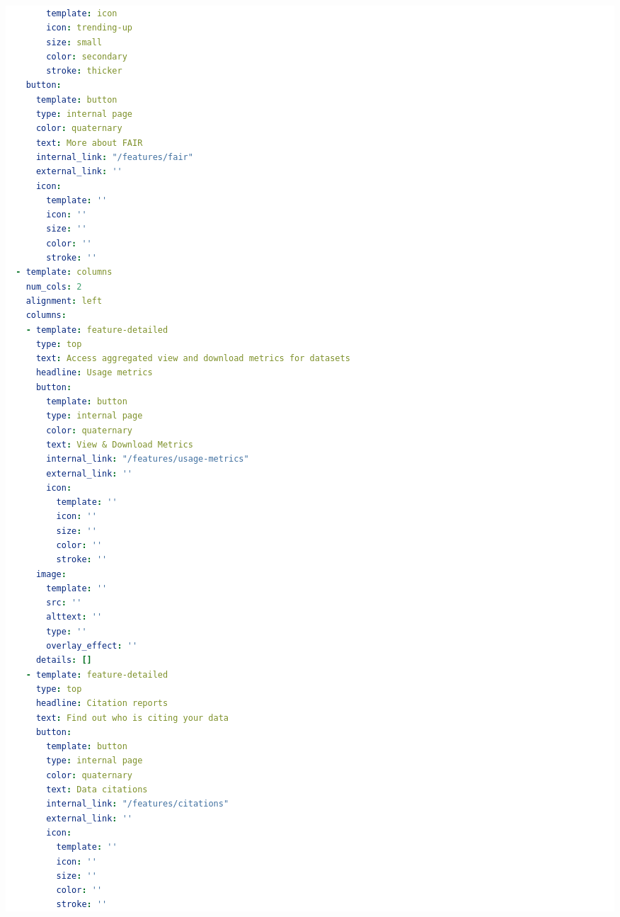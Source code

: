 ```yaml
        template: icon
        icon: trending-up
        size: small
        color: secondary
        stroke: thicker
    button:
      template: button
      type: internal page
      color: quaternary
      text: More about FAIR
      internal_link: "/features/fair"
      external_link: ''
      icon:
        template: ''
        icon: ''
        size: ''
        color: ''
        stroke: ''
  - template: columns
    num_cols: 2
    alignment: left
    columns:
    - template: feature-detailed
      type: top
      text: Access aggregated view and download metrics for datasets
      headline: Usage metrics
      button:
        template: button
        type: internal page
        color: quaternary
        text: View & Download Metrics
        internal_link: "/features/usage-metrics"
        external_link: ''
        icon:
          template: ''
          icon: ''
          size: ''
          color: ''
          stroke: ''
      image:
        template: ''
        src: ''
        alttext: ''
        type: ''
        overlay_effect: ''
      details: []
    - template: feature-detailed
      type: top
      headline: Citation reports
      text: Find out who is citing your data
      button:
        template: button
        type: internal page
        color: quaternary
        text: Data citations
        internal_link: "/features/citations"
        external_link: ''
        icon:
          template: ''
          icon: ''
          size: ''
          color: ''
          stroke: ''
```